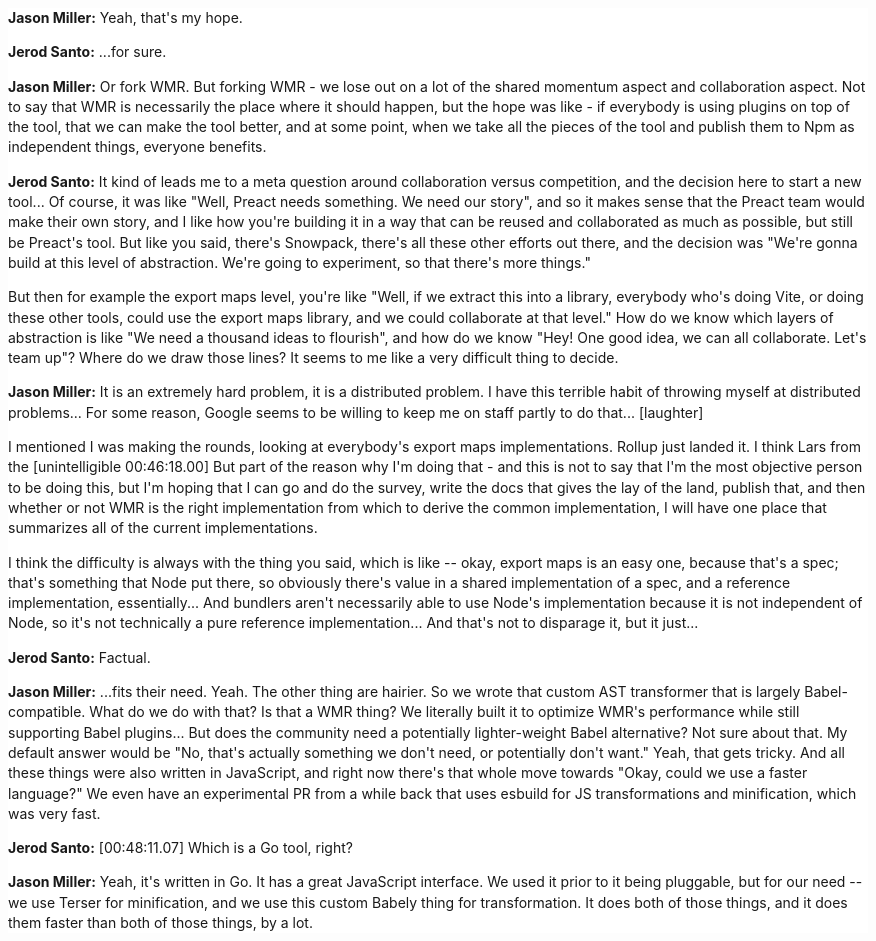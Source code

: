 **Jason Miller:** Yeah, that's my hope.

**Jerod Santo:** ...for sure.

**Jason Miller:** Or fork WMR. But forking WMR - we lose out on a lot of the shared momentum aspect and collaboration aspect. Not to say that WMR is necessarily the place where it should happen, but the hope was like - if everybody is using plugins on top of the tool, that we can make the tool better, and at some point, when we take all the pieces of the tool and publish them to Npm as independent things, everyone benefits.

**Jerod Santo:** It kind of leads me to a meta question around collaboration versus competition, and the decision here to start a new tool... Of course, it was like "Well, Preact needs something. We need our story", and so it makes sense that the Preact team would make their own story, and I like how you're building it in a way that can be reused and collaborated as much as possible, but still be Preact's tool. But like you said, there's Snowpack, there's all these other efforts out there, and the decision was "We're gonna build at this level of abstraction. We're going to experiment, so that there's more things."

But then for example the export maps level, you're like "Well, if we extract this into a library, everybody who's doing Vite, or doing these other tools, could use the export maps library, and we could collaborate at that level." How do we know which layers of abstraction is like "We need a thousand ideas to flourish", and how do we know "Hey! One good idea, we can all collaborate. Let's team up"? Where do we draw those lines? It seems to me like a very difficult thing to decide.

**Jason Miller:** It is an extremely hard problem, it is a distributed problem. I have this terrible habit of throwing myself at distributed problems... For some reason, Google seems to be willing to keep me on staff partly to do that... \[laughter\]

I mentioned I was making the rounds, looking at everybody's export maps implementations. Rollup just landed it. I think Lars from the \[unintelligible 00:46:18.00\] But part of the reason why I'm doing that - and this is not to say that I'm the most objective person to be doing this, but I'm hoping that I can go and do the survey, write the docs that gives the lay of the land, publish that, and then whether or not WMR is the right implementation from which to derive the common implementation, I will have one place that summarizes all of the current implementations.

I think the difficulty is always with the thing you said, which is like -- okay, export maps is an easy one, because that's a spec; that's something that Node put there, so obviously there's value in a shared implementation of a spec, and a reference implementation, essentially... And bundlers aren't necessarily able to use Node's implementation because it is not independent of Node, so it's not technically a pure reference implementation... And that's not to disparage it, but it just...

**Jerod Santo:** Factual.

**Jason Miller:** ...fits their need. Yeah. The other thing are hairier. So we wrote that custom AST transformer that is largely Babel-compatible. What do we do with that? Is that a WMR thing? We literally built it to optimize WMR's performance while still supporting Babel plugins... But does the community need a potentially lighter-weight Babel alternative? Not sure about that. My default answer would be "No, that's actually something we don't need, or potentially don't want." Yeah, that gets tricky. And all these things were also written in JavaScript, and right now there's that whole move towards "Okay, could we use a faster language?" We even have an experimental PR from a while back that uses esbuild for JS transformations and minification, which was very fast.

**Jerod Santo:** \[00:48:11.07\] Which is a Go tool, right?

**Jason Miller:** Yeah, it's written in Go. It has a great JavaScript interface. We used it prior to it being pluggable, but for our need -- we use Terser for minification, and we use this custom Babely thing for transformation. It does both of those things, and it does them faster than both of those things, by a lot.
